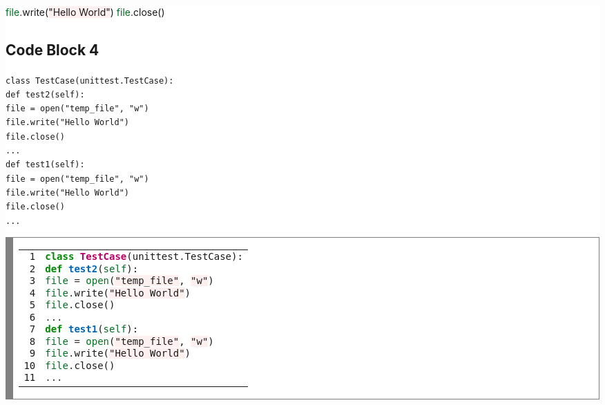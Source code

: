   <span style="color: #007020">file</span><span style="color: #333333">.</span>write(<span style="background-color: #fff0f0">&quot;Hello World&quot;</span>)
  <span style="color: #007020">file</span><span style="color: #333333">.</span>close()
</pre></td></tr></table></div>

## Code Block 4
```
class TestCase(unittest.TestCase):
def test2(self):
file = open("temp_file", "w")
file.write("Hello World")
file.close()
...
def test1(self):
file = open("temp_file", "w")
file.write("Hello World")
file.close()
...
```
<div style="background: #ffffff; overflow:auto;width:auto;border:solid gray;border-width:.1em .1em .1em .8em;padding:.2em .6em;"><table><tr><td><pre style="margin: 0; line-height: 125%"> 1
 2
 3
 4
 5
 6
 7
 8
 9
10
11</pre></td><td><pre style="margin: 0; line-height: 125%"><span style="color: #008800; font-weight: bold">class</span> <span style="color: #BB0066; font-weight: bold">TestCase</span>(unittest<span style="color: #333333">.</span>TestCase):
<span style="color: #008800; font-weight: bold">def</span> <span style="color: #0066BB; font-weight: bold">test2</span>(<span style="color: #007020">self</span>):
<span style="color: #007020">file</span> <span style="color: #333333">=</span> <span style="color: #007020">open</span>(<span style="background-color: #fff0f0">&quot;temp_file&quot;</span>, <span style="background-color: #fff0f0">&quot;w&quot;</span>)
<span style="color: #007020">file</span><span style="color: #333333">.</span>write(<span style="background-color: #fff0f0">&quot;Hello World&quot;</span>)
<span style="color: #007020">file</span><span style="color: #333333">.</span>close()
<span style="color: #333333">...</span>
<span style="color: #008800; font-weight: bold">def</span> <span style="color: #0066BB; font-weight: bold">test1</span>(<span style="color: #007020">self</span>):
<span style="color: #007020">file</span> <span style="color: #333333">=</span> <span style="color: #007020">open</span>(<span style="background-color: #fff0f0">&quot;temp_file&quot;</span>, <span style="background-color: #fff0f0">&quot;w&quot;</span>)
<span style="color: #007020">file</span><span style="color: #333333">.</span>write(<span style="background-color: #fff0f0">&quot;Hello World&quot;</span>)
<span style="color: #007020">file</span><span style="color: #333333">.</span>close()
<span style="color: #333333">...</span>
</pre></td></tr></table></div>
